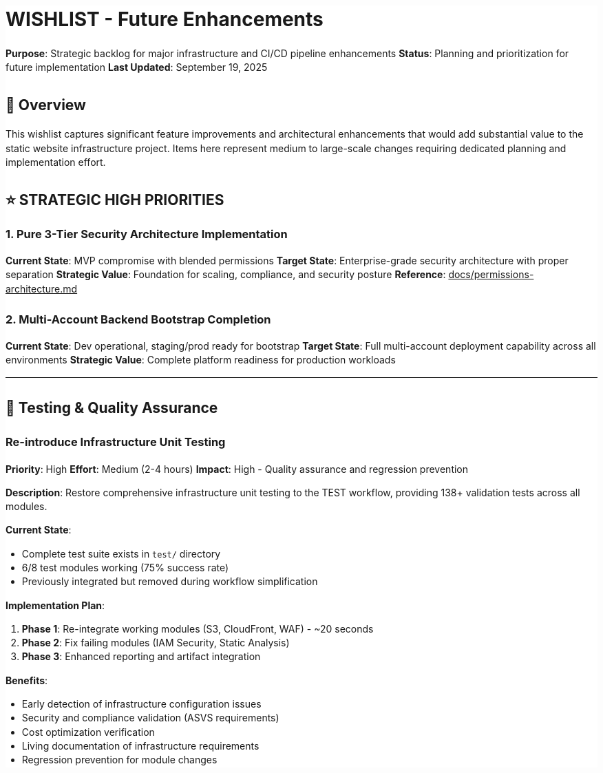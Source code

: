 # WISHLIST - Future Enhancements

**Purpose**: Strategic backlog for major infrastructure and CI/CD pipeline enhancements
**Status**: Planning and prioritization for future implementation
**Last Updated**: September 19, 2025

## 🎯 Overview

This wishlist captures significant feature improvements and architectural enhancements that would add substantial value to the static website infrastructure project. Items here represent medium to large-scale changes requiring dedicated planning and implementation effort.

## ⭐ STRATEGIC HIGH PRIORITIES

### 1. Pure 3-Tier Security Architecture Implementation
**Current State**: MVP compromise with blended permissions
**Target State**: Enterprise-grade security architecture with proper separation
**Strategic Value**: Foundation for scaling, compliance, and security posture
**Reference**: [docs/permissions-architecture.md](docs/permissions-architecture.md)

### 2. Multi-Account Backend Bootstrap Completion
**Current State**: Dev operational, staging/prod ready for bootstrap
**Target State**: Full multi-account deployment capability across all environments
**Strategic Value**: Complete platform readiness for production workloads

---

## 🧪 Testing & Quality Assurance

### Re-introduce Infrastructure Unit Testing
**Priority**: High
**Effort**: Medium (2-4 hours)
**Impact**: High - Quality assurance and regression prevention

**Description**: Restore comprehensive infrastructure unit testing to the TEST workflow, providing 138+ validation tests across all modules.

**Current State**:
- Complete test suite exists in `test/` directory
- 6/8 test modules working (75% success rate)
- Previously integrated but removed during workflow simplification

**Implementation Plan**:
1. **Phase 1**: Re-integrate working modules (S3, CloudFront, WAF) - ~20 seconds
2. **Phase 2**: Fix failing modules (IAM Security, Static Analysis)
3. **Phase 3**: Enhanced reporting and artifact integration

**Benefits**:
- Early detection of infrastructure configuration issues
- Security and compliance validation (ASVS requirements)
- Cost optimization verification
- Living documentation of infrastructure requirements
- Regression prevention for module changes
